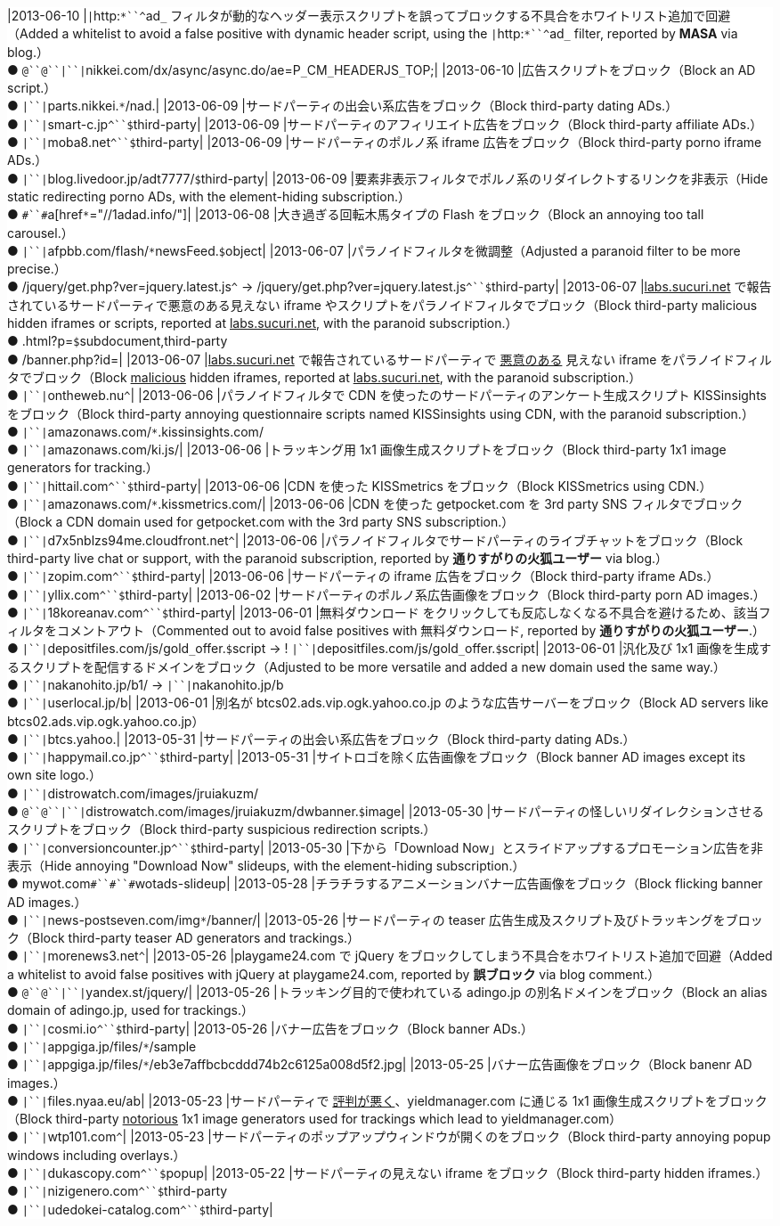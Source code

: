 |2013-06-10      |`|`http:`*``^`ad`_` フィルタが動的なヘッダー表示スクリプトを誤ってブロックする不具合をホワイトリスト追加で回避（Added a whitelist to avoid a false positive with dynamic header script, using the `|`http:`*``^`ad`_` filter, reported by **MASA** via blog.）<br />● `@``@``|``|`nikkei.com/dx/async/async.do/ae=P`_`CM`_`HEADERJS`_`TOP;|
|2013-06-10      |広告スクリプトをブロック（Block an AD script.）<br />● `|``|`parts.nikkei.`*`/nad.|
|2013-06-09      |サードパーティの出会い系広告をブロック（Block third-party dating ADs.）<br />● `|``|`smart-c.jp`^``$`third-party|
|2013-06-09      |サードパーティのアフィリエイト広告をブロック（Block third-party affiliate ADs.）<br />● `|``|`moba8.net`^``$`third-party|
|2013-06-09      |サードパーティのポルノ系 iframe 広告をブロック（Block third-party porno iframe ADs.）<br />● `|``|`blog.livedoor.jp/adt7777/`$`third-party|
|2013-06-09      |要素非表示フィルタでポルノ系のリダイレクトするリンクを非表示（Hide static redirecting porno ADs, with the element-hiding subscription.）<br />● `#``#`a[href`*`="//1adad.info/"]|
|2013-06-08      |大き過ぎる回転木馬タイプの Flash をブロック（Block an annoying too tall carousel.）<br />● `|``|`afpbb.com/flash/`*`newsFeed.`$`object|
|2013-06-07      |パラノイドフィルタを微調整（Adjusted a paranoid filter to be more precise.）<br />● /jquery/get.php?ver=jquery.latest.js`^` -> /jquery/get.php?ver=jquery.latest.js`^``$`third-party|
|2013-06-07      |[labs.sucuri.net](http://labs.sucuri.net/) で報告されているサードパーティで悪意のある見えない iframe やスクリプトをパラノイドフィルタでブロック（Block third-party malicious hidden iframes or scripts, reported at [labs.sucuri.net](http://labs.sucuri.net/), with the paranoid subscription.）<br />● .html?p=`$`subdocument,third-party<br />● /banner.php?id=|
|2013-06-07      |[labs.sucuri.net](http://labs.sucuri.net/) で報告されているサードパーティで [悪意のある](http://google.com/safebrowsing/diagnostic?site=ontheweb.nu) 見えない iframe をパラノイドフィルタでブロック（Block [malicious](http://google.com/safebrowsing/diagnostic?site=ontheweb.nu) hidden iframes, reported at [labs.sucuri.net](http://labs.sucuri.net/), with the paranoid subscription.）<br />● `|``|`ontheweb.nu`^`|
|2013-06-06      |パラノイドフィルタで CDN を使ったのサードパーティのアンケート生成スクリプト KISSinsights をブロック（Block third-party annoying questionnaire scripts named KISSinsights using CDN, with the paranoid subscription.）<br />● `|``|`amazonaws.com/`*`.kissinsights.com/<br />● `|``|`amazonaws.com/ki.js/|
|2013-06-06      |トラッキング用 1x1 画像生成スクリプトをブロック（Block third-party 1x1 image generators for tracking.）<br />● `|``|`hittail.com`^``$`third-party|
|2013-06-06      |CDN を使った KISSmetrics をブロック（Block KISSmetrics using CDN.）<br />● `|``|`amazonaws.com/`*`.kissmetrics.com/|
|2013-06-06      |CDN を使った getpocket.com を 3rd party SNS フィルタでブロック（Block a CDN domain used for getpocket.com with the 3rd party SNS subscription.）<br />● `|``|`d7x5nblzs94me.cloudfront.net`^`|
|2013-06-06      |パラノイドフィルタでサードパーティのライブチャットをブロック（Block third-party live chat or support, with the paranoid subscription, reported by **通りすがりの火狐ユーザー** via blog.）<br />● `|``|`zopim.com`^``$`third-party|
|2013-06-06      |サードパーティの iframe 広告をブロック（Block third-party iframe ADs.）<br />● `|``|`yllix.com`^``$`third-party|
|2013-06-02      |サードパーティのポルノ系広告画像をブロック（Block third-party porn AD images.）<br />● `|``|`18koreanav.com`^``$`third-party|
|2013-06-01      |無料ダウンロード をクリックしても反応しなくなる不具合を避けるため、該当フィルタをコメントアウト（Commented out to avoid false positives with 無料ダウンロード, reported by **通りすがりの火狐ユーザー**.）<br />● `|``|`depositfiles.com/js/gold`_`offer.`$`script -> ! `|``|`depositfiles.com/js/gold`_`offer.`$`script|
|2013-06-01      |汎化及び 1x1 画像を生成するスクリプトを配信するドメインをブロック（Adjusted to be more versatile and added a new domain used the same way.）<br />● `|``|`nakanohito.jp/b1/ -> `|``|`nakanohito.jp/b<br />● `|``|`userlocal.jp/b|
|2013-06-01      |別名が btcs02.ads.vip.ogk.yahoo.co.jp のような広告サーバーをブロック（Block AD servers like btcs02.ads.vip.ogk.yahoo.co.jp）<br />● `|``|`btcs.yahoo.|
|2013-05-31      |サードパーティの出会い系広告をブロック（Block third-party dating ADs.）<br />● `|``|`happymail.co.jp`^``$`third-party|
|2013-05-31      |サイトロゴを除く広告画像をブロック（Block banner AD images except its own site logo.）<br />● `|``|`distrowatch.com/images/jruiakuzm/<br />● `@``@``|``|`distrowatch.com/images/jruiakuzm/dwbanner.`$`image|
|2013-05-30      |サードパーティの怪しいリダイレクションさせるスクリプトをブロック（Block third-party suspicious redirection scripts.）<br />● `|``|`conversioncounter.jp`^``$`third-party|
|2013-05-30      |下から「Download Now」とスライドアップするプロモーション広告を非表示（Hide annoying "Download Now" slideups, with the element-hiding subscription.）<br />● mywot.com`#``#``#`wotads-slideup|
|2013-05-28      |チラチラするアニメーションバナー広告画像をブロック（Block flicking banner AD images.）<br />● `|``|`news-postseven.com/img`*`/banner/|
|2013-05-26      |サードパーティの teaser 広告生成及スクリプト及びトラッキングをブロック（Block third-party teaser AD generators and trackings.）<br />● `|``|`morenews3.net`^`|
|2013-05-26      |playgame24.com で jQuery をブロックしてしまう不具合をホワイトリスト追加で回避（Added a whitelist to avoid false positives with jQuery at playgame24.com, reported by **誤ブロック** via blog comment.）<br />● `@``@``|``|`yandex.st/jquery/|
|2013-05-26      |トラッキング目的で使われている adingo.jp の別名ドメインをブロック（Block an alias domain of adingo.jp, used for trackings.）<br />● `|``|`cosmi.io`^``$`third-party|
|2013-05-26      |バナー広告をブロック（Block banner ADs.）<br />● `|``|`appgiga.jp/files/`*`/sample<br />● `|``|`appgiga.jp/files/`*`/eb3e7affbcbcddd74b2c6125a008d5f2.jpg|
|2013-05-25      |バナー広告画像をブロック（Block banenr AD images.）<br />● `|``|`files.nyaa.eu/ab|
|2013-05-23      |サードパーティで [評判が悪く](http://www.mywot.com/en/scorecard/wtp101.com)、yieldmanager.com に通じる 1x1 画像生成スクリプトをブロック（Block third-party [notorious](http://www.mywot.com/en/scorecard/wtp101.com) 1x1 image generators used for trackings which lead to yieldmanager.com）<br />● `|``|`wtp101.com`^`|
|2013-05-23      |サードパーティのポップアップウィンドウが開くのをブロック（Block third-party annoying popup windows including overlays.）<br />● `|``|`dukascopy.com`^``$`popup|
|2013-05-22      |サードパーティの見えない iframe をブロック（Block third-party hidden iframes.）<br />● `|``|`nizigenero.com`^``$`third-party<br />● `|``|`udedokei-catalog.com`^``$`third-party|